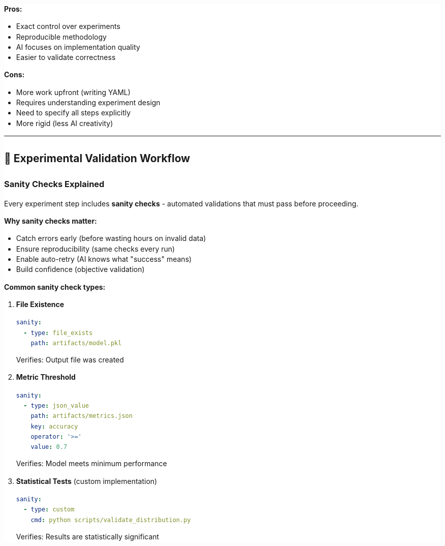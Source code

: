 **Pros:**
- Exact control over experiments
- Reproducible methodology
- AI focuses on implementation quality
- Easier to validate correctness

**Cons:**
- More work upfront (writing YAML)
- Requires understanding experiment design
- Need to specify all steps explicitly
- More rigid (less AI creativity)

---

## 🧪 Experimental Validation Workflow

### Sanity Checks Explained

Every experiment step includes **sanity checks** - automated validations that must pass before proceeding.

**Why sanity checks matter:**
- Catch errors early (before wasting hours on invalid data)
- Ensure reproducibility (same checks every run)
- Enable auto-retry (AI knows what "success" means)
- Build confidence (objective validation)

**Common sanity check types:**

1. **File Existence**
   ```yaml
   sanity:
     - type: file_exists
       path: artifacts/model.pkl
   ```
   Verifies: Output file was created

2. **Metric Threshold**
   ```yaml
   sanity:
     - type: json_value
       path: artifacts/metrics.json
       key: accuracy
       operator: '>='
       value: 0.7
   ```
   Verifies: Model meets minimum performance

3. **Statistical Tests** (custom implementation)
   ```yaml
   sanity:
     - type: custom
       cmd: python scripts/validate_distribution.py
   ```
   Verifies: Results are statistically significant
